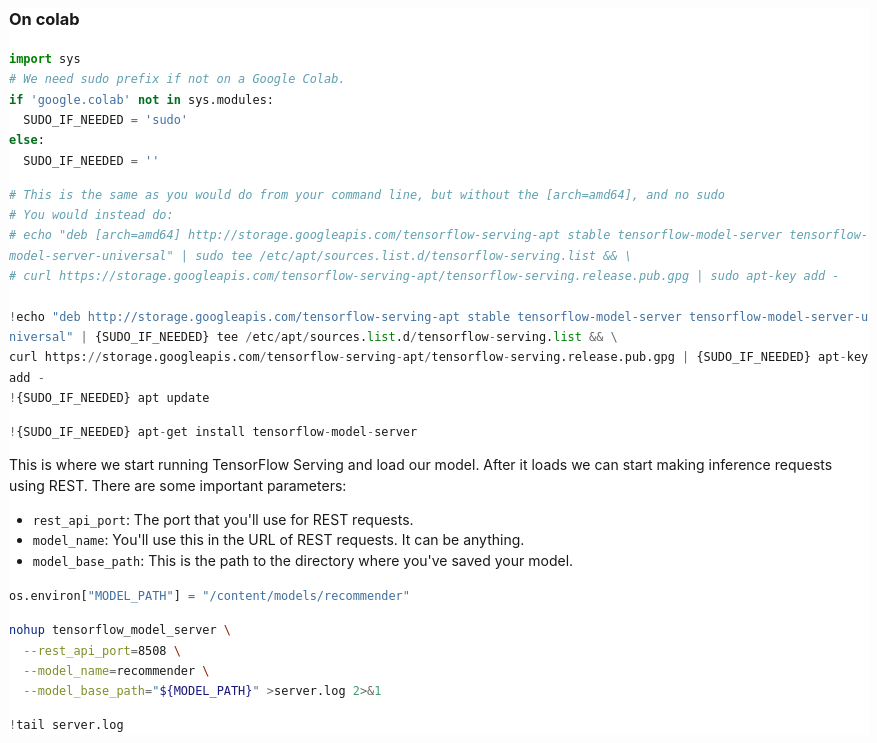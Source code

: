 ### On colab


```python id="BRaf64-hg4MI"
import sys
# We need sudo prefix if not on a Google Colab.
if 'google.colab' not in sys.modules:
  SUDO_IF_NEEDED = 'sudo'
else:
  SUDO_IF_NEEDED = ''
```

```python colab={"base_uri": "https://localhost:8080/"} id="--CU_mFQg4Ed" outputId="8a8f6ae3-e048-4057-d131-53dcdc6eff96"
# This is the same as you would do from your command line, but without the [arch=amd64], and no sudo
# You would instead do:
# echo "deb [arch=amd64] http://storage.googleapis.com/tensorflow-serving-apt stable tensorflow-model-server tensorflow-model-server-universal" | sudo tee /etc/apt/sources.list.d/tensorflow-serving.list && \
# curl https://storage.googleapis.com/tensorflow-serving-apt/tensorflow-serving.release.pub.gpg | sudo apt-key add -

!echo "deb http://storage.googleapis.com/tensorflow-serving-apt stable tensorflow-model-server tensorflow-model-server-universal" | {SUDO_IF_NEEDED} tee /etc/apt/sources.list.d/tensorflow-serving.list && \
curl https://storage.googleapis.com/tensorflow-serving-apt/tensorflow-serving.release.pub.gpg | {SUDO_IF_NEEDED} apt-key add -
!{SUDO_IF_NEEDED} apt update
```

```python colab={"base_uri": "https://localhost:8080/"} id="pI7ajuvOg38i" outputId="df71883a-42ca-4d2f-eb38-8d52d0b8b279"
!{SUDO_IF_NEEDED} apt-get install tensorflow-model-server
```


This is where we start running TensorFlow Serving and load our model.  After it loads we can start making inference requests using REST.  There are some important parameters:

* `rest_api_port`: The port that you'll use for REST requests.
* `model_name`: You'll use this in the URL of REST requests.  It can be anything.
* `model_base_path`: This is the path to the directory where you've saved your model.



```python id="dbYha4L5hQue"
os.environ["MODEL_PATH"] = "/content/models/recommender"
```

```bash colab={"base_uri": "https://localhost:8080/"} id="JvnN5y_QhY2c" outputId="c1faaf19-01c0-4fad-df49-0266fc8baca2" magic_args="--bg "
nohup tensorflow_model_server \
  --rest_api_port=8508 \
  --model_name=recommender \
  --model_base_path="${MODEL_PATH}" >server.log 2>&1
```

```python colab={"base_uri": "https://localhost:8080/"} id="mdyqkbvQhYvj" outputId="77dd57f0-bbaa-4be5-e8ce-3aaaac902950"
!tail server.log
```
